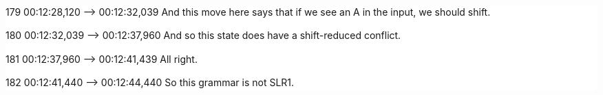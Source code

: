 179
00:12:28,120 --> 00:12:32,039
And this move here says that if we see an A in the input, we should shift.

180
00:12:32,039 --> 00:12:37,960
And so this state does have a shift-reduced conflict.

181
00:12:37,960 --> 00:12:41,439
All right.

182
00:12:41,440 --> 00:12:44,440
So this grammar is not SLR1.

